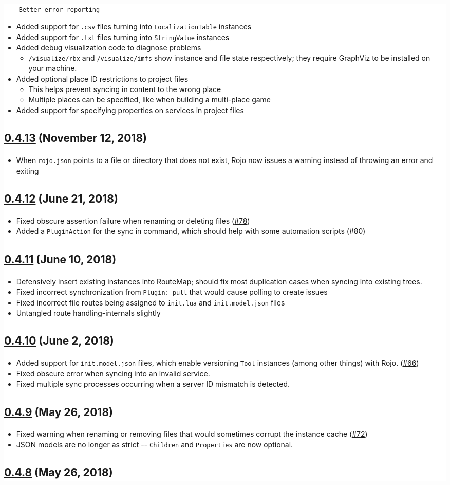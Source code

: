     -   Better error reporting
-   Added support for `.csv` files turning into `LocalizationTable` instances
-   Added support for `.txt` files turning into `StringValue` instances
-   Added debug visualization code to diagnose problems
    -   `/visualize/rbx` and `/visualize/imfs` show instance and file state respectively; they require GraphViz to be installed on your machine.
-   Added optional place ID restrictions to project files
    -   This helps prevent syncing in content to the wrong place
    -   Multiple places can be specified, like when building a multi-place game
-   Added support for specifying properties on services in project files

## [0.4.13](https://github.com/rojo-rbx/rojo/releases/tag/v0.4.13) (November 12, 2018)

-   When `rojo.json` points to a file or directory that does not exist, Rojo now issues a warning instead of throwing an error and exiting

## [0.4.12](https://github.com/rojo-rbx/rojo/releases/tag/v0.4.12) (June 21, 2018)

-   Fixed obscure assertion failure when renaming or deleting files ([#78](https://github.com/rojo-rbx/rojo/issues/78))
-   Added a `PluginAction` for the sync in command, which should help with some automation scripts ([#80](https://github.com/rojo-rbx/rojo/pull/80))

## [0.4.11](https://github.com/rojo-rbx/rojo/releases/tag/v0.4.11) (June 10, 2018)

-   Defensively insert existing instances into RouteMap; should fix most duplication cases when syncing into existing trees.
-   Fixed incorrect synchronization from `Plugin:_pull` that would cause polling to create issues
-   Fixed incorrect file routes being assigned to `init.lua` and `init.model.json` files
-   Untangled route handling-internals slightly

## [0.4.10](https://github.com/rojo-rbx/rojo/releases/tag/v0.4.10) (June 2, 2018)

-   Added support for `init.model.json` files, which enable versioning `Tool` instances (among other things) with Rojo. ([#66](https://github.com/rojo-rbx/rojo/issues/66))
-   Fixed obscure error when syncing into an invalid service.
-   Fixed multiple sync processes occurring when a server ID mismatch is detected.

## [0.4.9](https://github.com/rojo-rbx/rojo/releases/tag/v0.4.9) (May 26, 2018)

-   Fixed warning when renaming or removing files that would sometimes corrupt the instance cache ([#72](https://github.com/rojo-rbx/rojo/pull/72))
-   JSON models are no longer as strict -- `Children` and `Properties` are now optional.

## [0.4.8](https://github.com/rojo-rbx/rojo/releases/tag/v0.4.8) (May 26, 2018)
